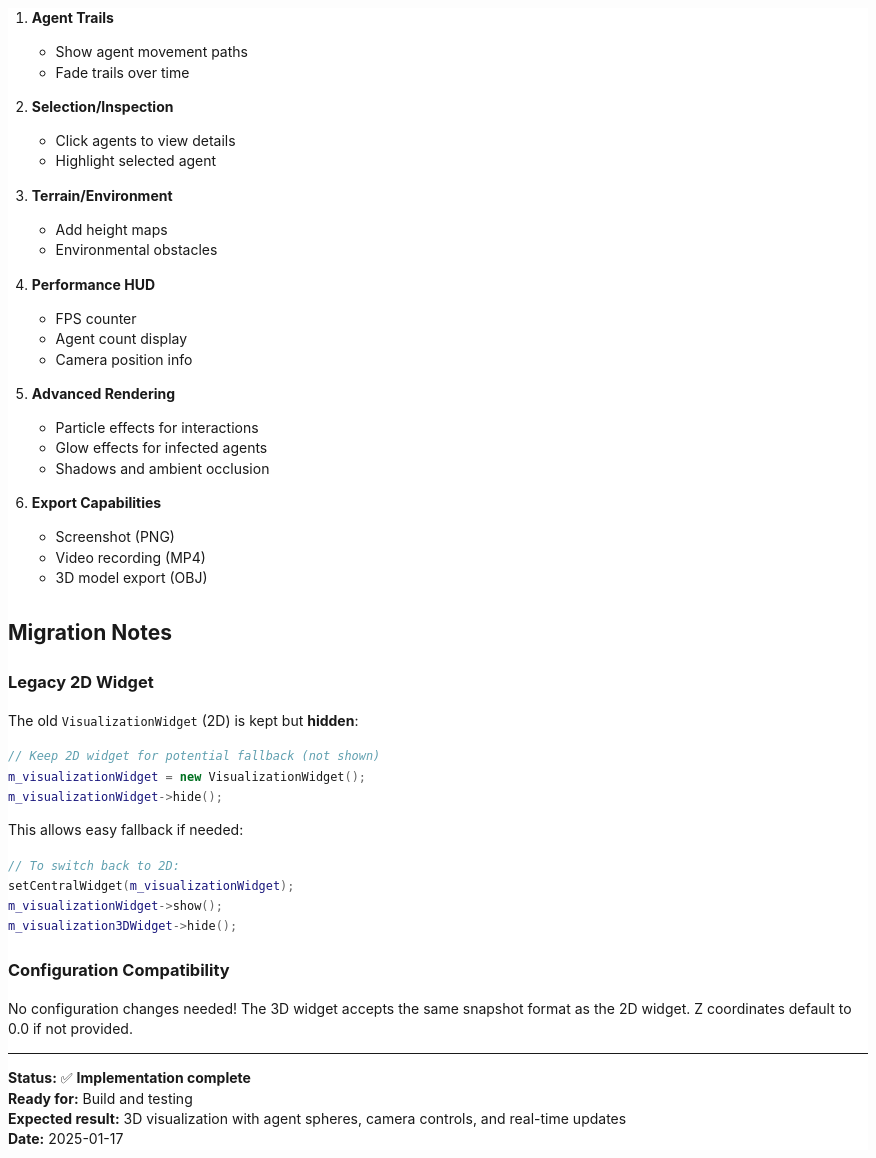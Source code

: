 1. **Agent Trails**
   - Show agent movement paths
   - Fade trails over time

2. **Selection/Inspection**
   - Click agents to view details
   - Highlight selected agent

3. **Terrain/Environment**
   - Add height maps
   - Environmental obstacles

4. **Performance HUD**
   - FPS counter
   - Agent count display
   - Camera position info

5. **Advanced Rendering**
   - Particle effects for interactions
   - Glow effects for infected agents
   - Shadows and ambient occlusion

6. **Export Capabilities**
   - Screenshot (PNG)
   - Video recording (MP4)
   - 3D model export (OBJ)

## Migration Notes

### Legacy 2D Widget

The old `VisualizationWidget` (2D) is kept but **hidden**:

```cpp
// Keep 2D widget for potential fallback (not shown)
m_visualizationWidget = new VisualizationWidget();
m_visualizationWidget->hide();
```

This allows easy fallback if needed:
```cpp
// To switch back to 2D:
setCentralWidget(m_visualizationWidget);
m_visualizationWidget->show();
m_visualization3DWidget->hide();
```

### Configuration Compatibility

No configuration changes needed! The 3D widget accepts the same snapshot format as the 2D widget. Z coordinates default to 0.0 if not provided.

---

**Status:** ✅ **Implementation complete**  
**Ready for:** Build and testing  
**Expected result:** 3D visualization with agent spheres, camera controls, and real-time updates  
**Date:** 2025-01-17
